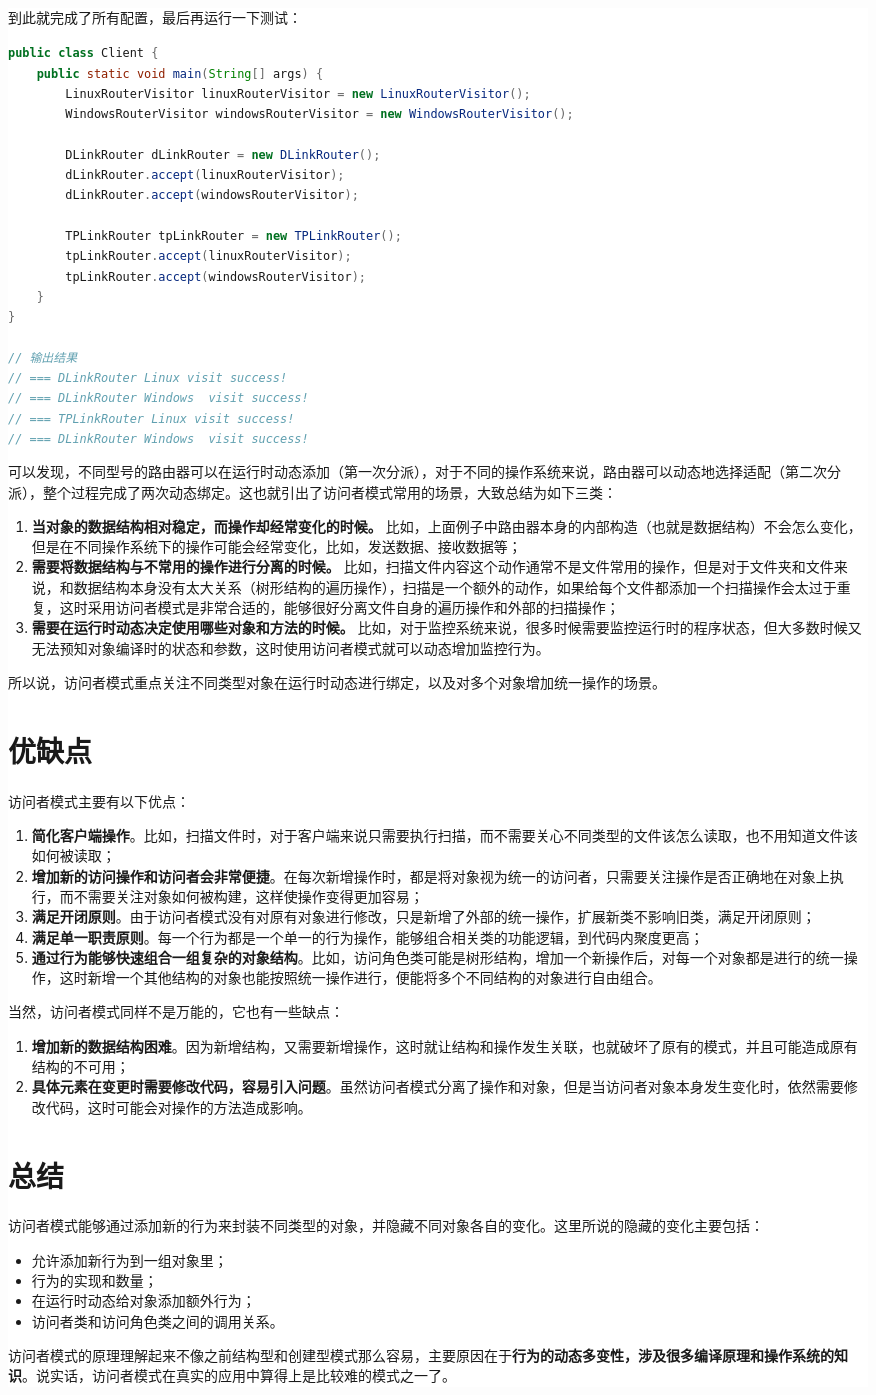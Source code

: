  到此就完成了所有配置，最后再运行一下测试：  
```java
public class Client {
    public static void main(String[] args) {
        LinuxRouterVisitor linuxRouterVisitor = new LinuxRouterVisitor();
        WindowsRouterVisitor windowsRouterVisitor = new WindowsRouterVisitor();
        
        DLinkRouter dLinkRouter = new DLinkRouter();
        dLinkRouter.accept(linuxRouterVisitor);
        dLinkRouter.accept(windowsRouterVisitor);

        TPLinkRouter tpLinkRouter = new TPLinkRouter();
        tpLinkRouter.accept(linuxRouterVisitor);
        tpLinkRouter.accept(windowsRouterVisitor);
    }
}

// 输出结果
// === DLinkRouter Linux visit success!
// === DLinkRouter Windows  visit success!
// === TPLinkRouter Linux visit success!
// === DLinkRouter Windows  visit success!
```
可以发现，不同型号的路由器可以在运行时动态添加（第一次分派），对于不同的操作系统来说，路由器可以动态地选择适配（第二次分派），整个过程完成了两次动态绑定。这也就引出了访问者模式常用的场景，大致总结为如下三类：

1. **当对象的数据结构相对稳定，而操作却经常变化的时候。** 比如，上面例子中路由器本身的内部构造（也就是数据结构）不会怎么变化，但是在不同操作系统下的操作可能会经常变化，比如，发送数据、接收数据等；
1. **需要将数据结构与不常用的操作进行分离的时候。** 比如，扫描文件内容这个动作通常不是文件常用的操作，但是对于文件夹和文件来说，和数据结构本身没有太大关系（树形结构的遍历操作），扫描是一个额外的动作，如果给每个文件都添加一个扫描操作会太过于重复，这时采用访问者模式是非常合适的，能够很好分离文件自身的遍历操作和外部的扫描操作；
1. **需要在运行时动态决定使用哪些对象和方法的时候。** 比如，对于监控系统来说，很多时候需要监控运行时的程序状态，但大多数时候又无法预知对象编译时的状态和参数，这时使用访问者模式就可以动态增加监控行为。

所以说，访问者模式重点关注不同类型对象在运行时动态进行绑定，以及对多个对象增加统一操作的场景。
# 优缺点
访问者模式主要有以下优点：

1. **简化客户端操作**。比如，扫描文件时，对于客户端来说只需要执行扫描，而不需要关心不同类型的文件该怎么读取，也不用知道文件该如何被读取；
1. **增加新的访问操作和访问者会非常便捷**。在每次新增操作时，都是将对象视为统一的访问者，只需要关注操作是否正确地在对象上执行，而不需要关注对象如何被构建，这样使操作变得更加容易；
1. **满足开闭原则**。由于访问者模式没有对原有对象进行修改，只是新增了外部的统一操作，扩展新类不影响旧类，满足开闭原则；
1. **满足单一职责原则**。每一个行为都是一个单一的行为操作，能够组合相关类的功能逻辑，到代码内聚度更高；
1. **通过行为能够快速组合一组复杂的对象结构**。比如，访问角色类可能是树形结构，增加一个新操作后，对每一个对象都是进行的统一操作，这时新增一个其他结构的对象也能按照统一操作进行，便能将多个不同结构的对象进行自由组合。

当然，访问者模式同样不是万能的，它也有一些缺点：

1. **增加新的数据结构困难**。因为新增结构，又需要新增操作，这时就让结构和操作发生关联，也就破坏了原有的模式，并且可能造成原有结构的不可用；
1. **具体元素在变更时需要修改代码，容易引入问题**。虽然访问者模式分离了操作和对象，但是当访问者对象本身发生变化时，依然需要修改代码，这时可能会对操作的方法造成影响。
# 总结
访问者模式能够通过添加新的行为来封装不同类型的对象，并隐藏不同对象各自的变化。这里所说的隐藏的变化主要包括：

- 允许添加新行为到一组对象里；
- 行为的实现和数量；
- 在运行时动态给对象添加额外行为；
- 访问者类和访问角色类之间的调用关系。

访问者模式的原理理解起来不像之前结构型和创建型模式那么容易，主要原因在于**行为的动态多变性，涉及很多编译原理和操作系统的知识**。说实话，访问者模式在真实的应用中算得上是比较难的模式之一了。
